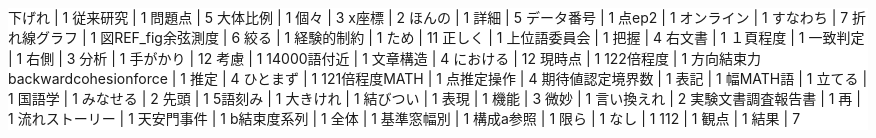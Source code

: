 下げれ | 1
従来研究 | 1
問題点 | 5
大体比例 | 1
個々 | 3
x座標 | 2
ほんの | 1
詳細 | 5
データ番号 | 1
点ep2 | 1
オンライン | 1
すなわち | 7
折れ線グラフ | 1
図REF_fig余弦測度 | 6
絞る | 1
経験的制約 | 1
ため | 11
正しく | 1
上位語委員会 | 1
把握 | 4
右文書 | 1
１頁程度 | 1
一致判定 | 1
右側 | 3
分析 | 1
手がかり | 12
考慮 | 1
14000語付近 | 1
文章構造 | 4
における | 12
現時点 | 1
122倍程度 | 1
方向結束力backwardcohesionforce | 1
推定 | 4
ひとまず | 1
121倍程度MATH | 1
点推定操作 | 4
期待値認定境界数 | 1
表記 | 1
幅MATH語 | 1
立てる | 1
国語学 | 1
みなせる | 2
先頭 | 1
5語刻み | 1
大きけれ | 1
結びつい | 1
表現 | 1
機能 | 3
微妙 | 1
言い換えれ | 2
実験文書調査報告書 | 1
再 | 1
流れストーリー | 1
天安門事件 | 1
b結束度系列 | 1
全体 | 1
基準窓幅別 | 1
構成a参照 | 1
限ら | 1
なし | 1
112 | 1
観点 | 1
結果 | 7